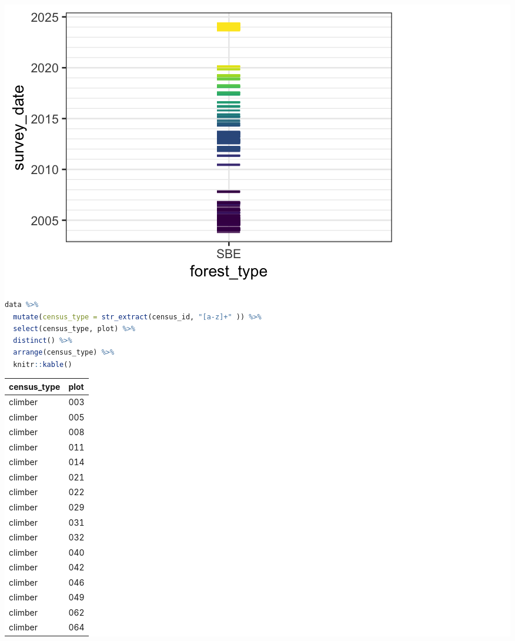 ![](figures/2024-11-11_describe-data/unnamed-chunk-5-1.png)

``` r
data %>% 
  mutate(census_type = str_extract(census_id, "[a-z]+" )) %>% 
  select(census_type, plot) %>% 
  distinct() %>% 
  arrange(census_type) %>% 
  knitr::kable()
```

| census_type | plot |
|:------------|:-----|
| climber     | 003  |
| climber     | 005  |
| climber     | 008  |
| climber     | 011  |
| climber     | 014  |
| climber     | 021  |
| climber     | 022  |
| climber     | 029  |
| climber     | 031  |
| climber     | 032  |
| climber     | 040  |
| climber     | 042  |
| climber     | 046  |
| climber     | 049  |
| climber     | 062  |
| climber     | 064  |